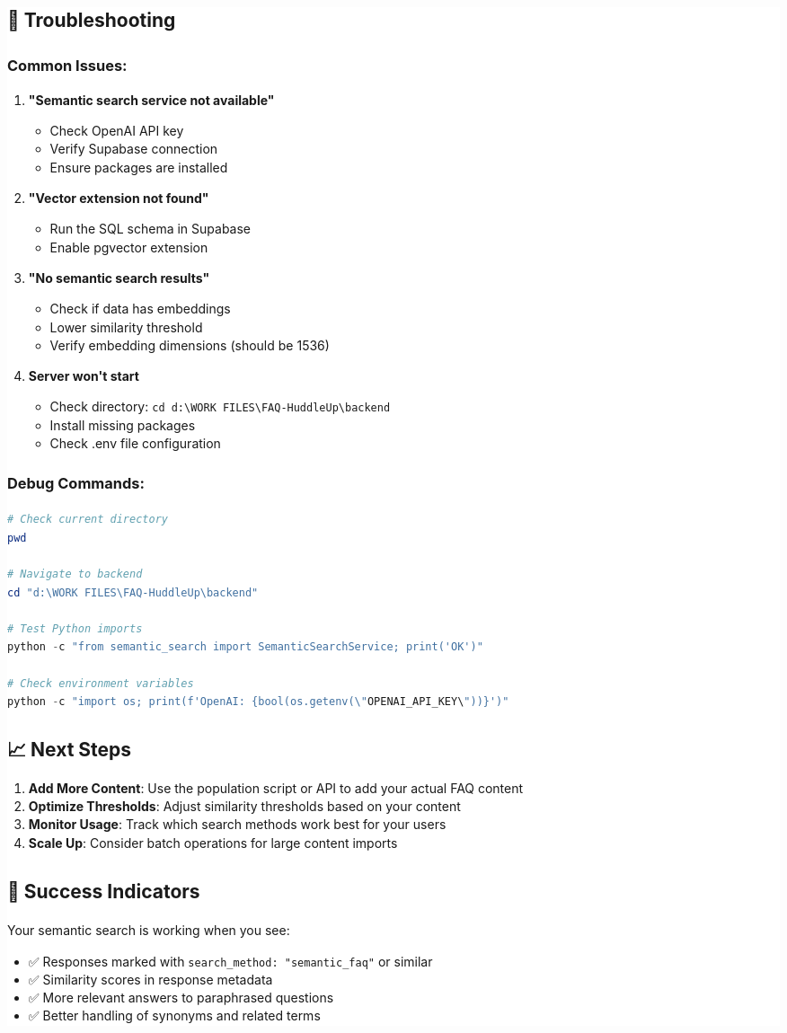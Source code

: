 ## 🚨 Troubleshooting

### Common Issues:

1. **"Semantic search service not available"**

   - Check OpenAI API key
   - Verify Supabase connection
   - Ensure packages are installed

2. **"Vector extension not found"**

   - Run the SQL schema in Supabase
   - Enable pgvector extension

3. **"No semantic search results"**

   - Check if data has embeddings
   - Lower similarity threshold
   - Verify embedding dimensions (should be 1536)

4. **Server won't start**
   - Check directory: `cd d:\WORK FILES\FAQ-HuddleUp\backend`
   - Install missing packages
   - Check .env file configuration

### Debug Commands:

```powershell
# Check current directory
pwd

# Navigate to backend
cd "d:\WORK FILES\FAQ-HuddleUp\backend"

# Test Python imports
python -c "from semantic_search import SemanticSearchService; print('OK')"

# Check environment variables
python -c "import os; print(f'OpenAI: {bool(os.getenv(\"OPENAI_API_KEY\"))}')"
```

## 📈 Next Steps

1. **Add More Content**: Use the population script or API to add your actual FAQ content
2. **Optimize Thresholds**: Adjust similarity thresholds based on your content
3. **Monitor Usage**: Track which search methods work best for your users
4. **Scale Up**: Consider batch operations for large content imports

## 🎉 Success Indicators

Your semantic search is working when you see:

- ✅ Responses marked with `search_method: "semantic_faq"` or similar
- ✅ Similarity scores in response metadata
- ✅ More relevant answers to paraphrased questions
- ✅ Better handling of synonyms and related terms
